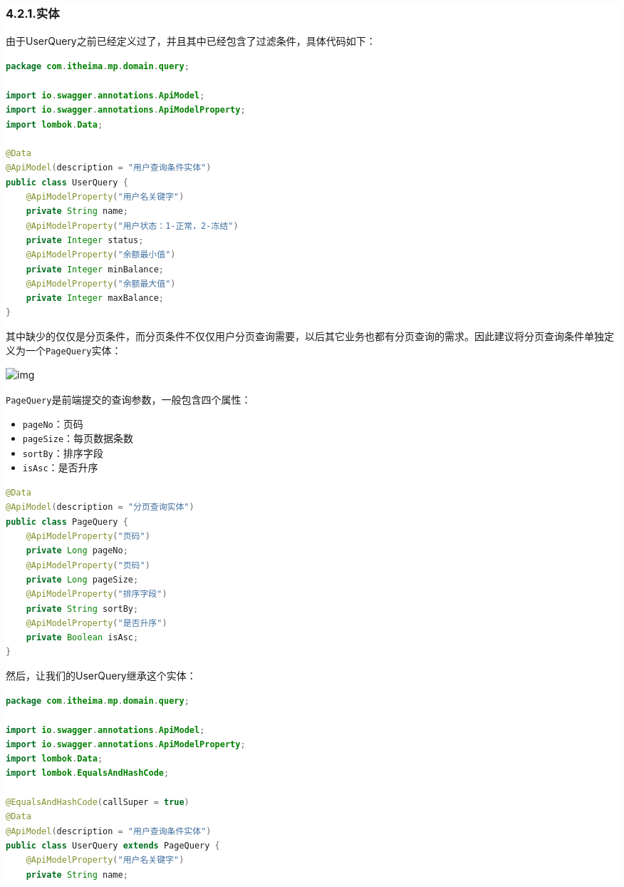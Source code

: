 ### **4.2.1.实体**

由于UserQuery之前已经定义过了，并且其中已经包含了过滤条件，具体代码如下：

```Java
package com.itheima.mp.domain.query;

import io.swagger.annotations.ApiModel;
import io.swagger.annotations.ApiModelProperty;
import lombok.Data;

@Data
@ApiModel(description = "用户查询条件实体")
public class UserQuery {
    @ApiModelProperty("用户名关键字")
    private String name;
    @ApiModelProperty("用户状态：1-正常，2-冻结")
    private Integer status;
    @ApiModelProperty("余额最小值")
    private Integer minBalance;
    @ApiModelProperty("余额最大值")
    private Integer maxBalance;
}
```

其中缺少的仅仅是分页条件，而分页条件不仅仅用户分页查询需要，以后其它业务也都有分页查询的需求。因此建议将分页查询条件单独定义为一个`PageQuery`实体：

![img](https://b11et3un53m.feishu.cn/space/api/box/stream/download/asynccode/?code=NmM5Mzg4M2NmNTc5ODBmOWMzNTdkYWNjNGFjMjM0MTZfMEZsQ0ZyZWNnamxvMDM1Q2doREVLQ1R2MVVhWFpTNWhfVG9rZW46RlFtSGJmbnBYbzlDeG14Tk45OWNlTHh4bkcyXzE3MTcwNjQzNjU6MTcxNzA2Nzk2NV9WNA)

`PageQuery`是前端提交的查询参数，一般包含四个属性：

- `pageNo`：页码
- `pageSize`：每页数据条数
- `sortBy`：排序字段
- `isAsc`：是否升序

```Java
@Data
@ApiModel(description = "分页查询实体")
public class PageQuery {
    @ApiModelProperty("页码")
    private Long pageNo;
    @ApiModelProperty("页码")
    private Long pageSize;
    @ApiModelProperty("排序字段")
    private String sortBy;
    @ApiModelProperty("是否升序")
    private Boolean isAsc;
}
```

然后，让我们的UserQuery继承这个实体：

```Java
package com.itheima.mp.domain.query;

import io.swagger.annotations.ApiModel;
import io.swagger.annotations.ApiModelProperty;
import lombok.Data;
import lombok.EqualsAndHashCode;

@EqualsAndHashCode(callSuper = true)
@Data
@ApiModel(description = "用户查询条件实体")
public class UserQuery extends PageQuery {
    @ApiModelProperty("用户名关键字")
    private String name;
```
